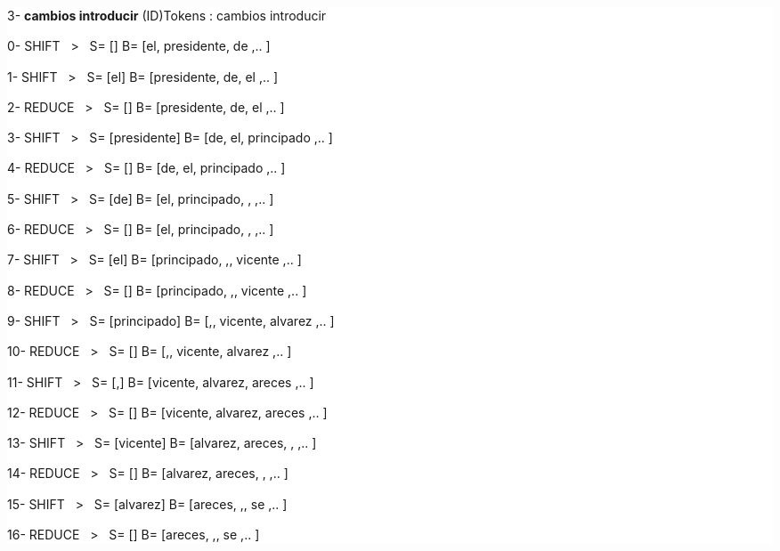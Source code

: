 3- **cambios introducir** (ID)Tokens : 
cambios
introducir





0- SHIFT&nbsp;&nbsp;&nbsp;>&nbsp;&nbsp;&nbsp;S= []   B= [el, presidente, de ,.. ]



1- SHIFT&nbsp;&nbsp;&nbsp;>&nbsp;&nbsp;&nbsp;S= [el]   B= [presidente, de, el ,.. ]



2- REDUCE&nbsp;&nbsp;&nbsp;>&nbsp;&nbsp;&nbsp;S= []   B= [presidente, de, el ,.. ]



3- SHIFT&nbsp;&nbsp;&nbsp;>&nbsp;&nbsp;&nbsp;S= [presidente]   B= [de, el, principado ,.. ]



4- REDUCE&nbsp;&nbsp;&nbsp;>&nbsp;&nbsp;&nbsp;S= []   B= [de, el, principado ,.. ]



5- SHIFT&nbsp;&nbsp;&nbsp;>&nbsp;&nbsp;&nbsp;S= [de]   B= [el, principado, , ,.. ]



6- REDUCE&nbsp;&nbsp;&nbsp;>&nbsp;&nbsp;&nbsp;S= []   B= [el, principado, , ,.. ]



7- SHIFT&nbsp;&nbsp;&nbsp;>&nbsp;&nbsp;&nbsp;S= [el]   B= [principado, ,, vicente ,.. ]



8- REDUCE&nbsp;&nbsp;&nbsp;>&nbsp;&nbsp;&nbsp;S= []   B= [principado, ,, vicente ,.. ]



9- SHIFT&nbsp;&nbsp;&nbsp;>&nbsp;&nbsp;&nbsp;S= [principado]   B= [,, vicente, alvarez ,.. ]



10- REDUCE&nbsp;&nbsp;&nbsp;>&nbsp;&nbsp;&nbsp;S= []   B= [,, vicente, alvarez ,.. ]



11- SHIFT&nbsp;&nbsp;&nbsp;>&nbsp;&nbsp;&nbsp;S= [,]   B= [vicente, alvarez, areces ,.. ]



12- REDUCE&nbsp;&nbsp;&nbsp;>&nbsp;&nbsp;&nbsp;S= []   B= [vicente, alvarez, areces ,.. ]



13- SHIFT&nbsp;&nbsp;&nbsp;>&nbsp;&nbsp;&nbsp;S= [vicente]   B= [alvarez, areces, , ,.. ]



14- REDUCE&nbsp;&nbsp;&nbsp;>&nbsp;&nbsp;&nbsp;S= []   B= [alvarez, areces, , ,.. ]



15- SHIFT&nbsp;&nbsp;&nbsp;>&nbsp;&nbsp;&nbsp;S= [alvarez]   B= [areces, ,, se ,.. ]



16- REDUCE&nbsp;&nbsp;&nbsp;>&nbsp;&nbsp;&nbsp;S= []   B= [areces, ,, se ,.. ]


